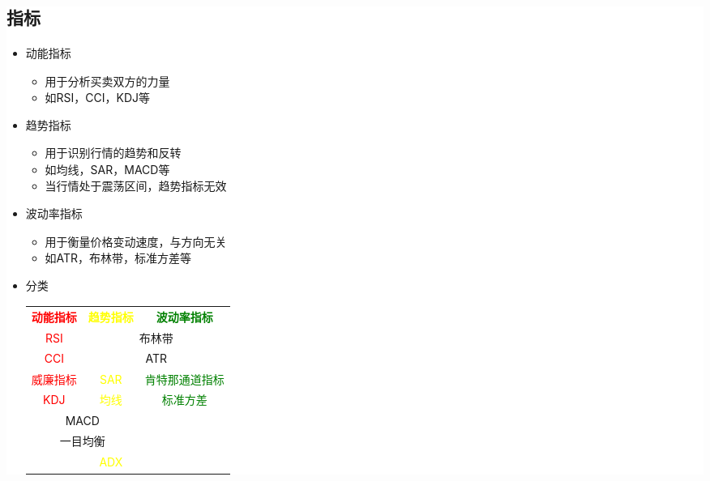 ## 指标

- 动能指标

  - 用于分析买卖双方的力量
  - 如RSI，CCI，KDJ等

- 趋势指标

  - 用于识别行情的趋势和反转
  - 如均线，SAR，MACD等
  - 当行情处于震荡区间，趋势指标无效

- 波动率指标

  - 用于衡量价格变动速度，与方向无关
  - 如ATR，布林带，标准方差等

- 分类

  <table style="text-align: center;">
    <tr>
      <th style="color: red;">动能指标</th>
      <th style="color: yellow;">趋势指标</th>
      <th style="color: green;">波动率指标</th>
    </tr>
    <tr>
      <td style="color: red;">RSI</td>
      <td colspan="2">布林带</td>
    </tr>
    <tr>
      <td style="color: red;">CCI</td>
      <td colspan="2">ATR</td>
    </tr>
    <tr>
      <td style="color: red;">威廉指标</td>
      <td style="color: yellow;">SAR</td>
      <td style="color: green;">肯特那通道指标</td>
    </tr>
    <tr>
      <td style="color: red;">KDJ</td>
      <td style="color: yellow;">均线</td>
      <td style="color: green;">标准方差</td>
    </tr>
    <tr>
      <td colspan="2">MACD</td>
      <td></td>
    </tr>
    <tr>
      <td colspan="2">一目均衡</td>
      <td></td>
    </tr>
    <tr>
      <td></td>
      <td style="color: yellow;">ADX</td>
      <td></td>
    </tr>
  </table>
